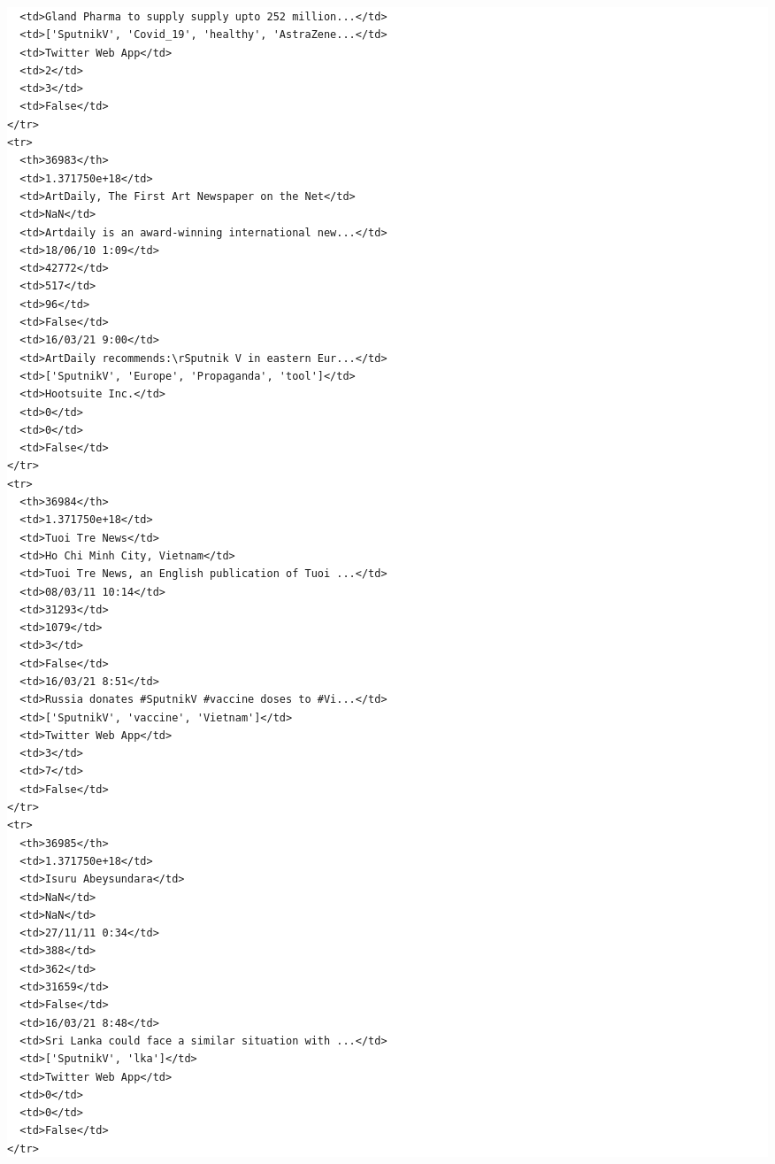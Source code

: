       <td>Gland Pharma to supply supply upto 252 million...</td>
      <td>['SputnikV', 'Covid_19', 'healthy', 'AstraZene...</td>
      <td>Twitter Web App</td>
      <td>2</td>
      <td>3</td>
      <td>False</td>
    </tr>
    <tr>
      <th>36983</th>
      <td>1.371750e+18</td>
      <td>ArtDaily, The First Art Newspaper on the Net</td>
      <td>NaN</td>
      <td>Artdaily is an award-winning international new...</td>
      <td>18/06/10 1:09</td>
      <td>42772</td>
      <td>517</td>
      <td>96</td>
      <td>False</td>
      <td>16/03/21 9:00</td>
      <td>ArtDaily recommends:\rSputnik V in eastern Eur...</td>
      <td>['SputnikV', 'Europe', 'Propaganda', 'tool']</td>
      <td>Hootsuite Inc.</td>
      <td>0</td>
      <td>0</td>
      <td>False</td>
    </tr>
    <tr>
      <th>36984</th>
      <td>1.371750e+18</td>
      <td>Tuoi Tre News</td>
      <td>Ho Chi Minh City, Vietnam</td>
      <td>Tuoi Tre News, an English publication of Tuoi ...</td>
      <td>08/03/11 10:14</td>
      <td>31293</td>
      <td>1079</td>
      <td>3</td>
      <td>False</td>
      <td>16/03/21 8:51</td>
      <td>Russia donates #SputnikV #vaccine doses to #Vi...</td>
      <td>['SputnikV', 'vaccine', 'Vietnam']</td>
      <td>Twitter Web App</td>
      <td>3</td>
      <td>7</td>
      <td>False</td>
    </tr>
    <tr>
      <th>36985</th>
      <td>1.371750e+18</td>
      <td>Isuru Abeysundara</td>
      <td>NaN</td>
      <td>NaN</td>
      <td>27/11/11 0:34</td>
      <td>388</td>
      <td>362</td>
      <td>31659</td>
      <td>False</td>
      <td>16/03/21 8:48</td>
      <td>Sri Lanka could face a similar situation with ...</td>
      <td>['SputnikV', 'lka']</td>
      <td>Twitter Web App</td>
      <td>0</td>
      <td>0</td>
      <td>False</td>
    </tr>